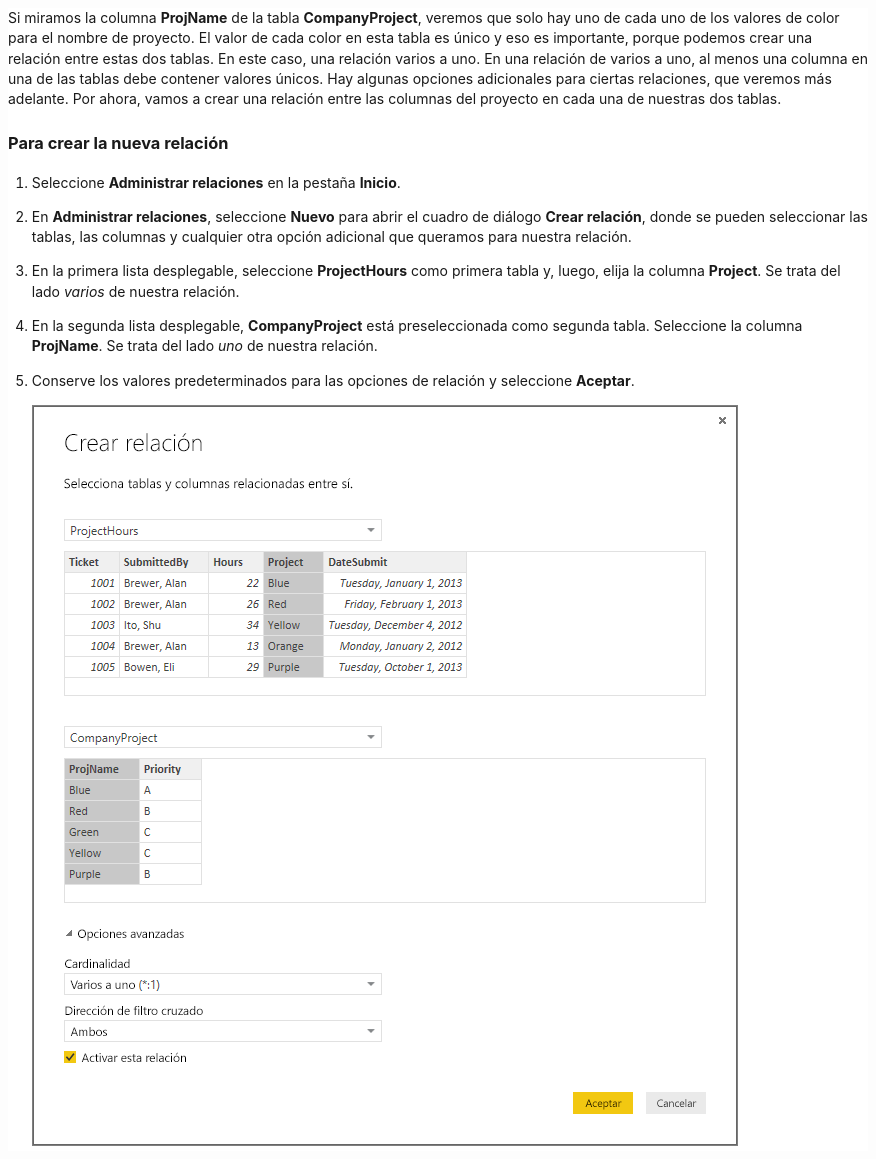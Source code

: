 Si miramos la columna **ProjName** de la tabla **CompanyProject**, veremos que solo hay uno de cada uno de los valores de color para el nombre de proyecto. El valor de cada color en esta tabla es único y eso es importante, porque podemos crear una relación entre estas dos tablas. En este caso, una relación varios a uno. En una relación de varios a uno, al menos una columna en una de las tablas debe contener valores únicos. Hay algunas opciones adicionales para ciertas relaciones, que veremos más adelante. Por ahora, vamos a crear una relación entre las columnas del proyecto en cada una de nuestras dos tablas.

### <a name="to-create-the-new-relationship"></a>Para crear la nueva relación
1. Seleccione **Administrar relaciones** en la pestaña **Inicio**.
2. En **Administrar relaciones**, seleccione **Nuevo** para abrir el cuadro de diálogo **Crear relación**, donde se pueden seleccionar las tablas, las columnas y cualquier otra opción adicional que queramos para nuestra relación.
3. En la primera lista desplegable, seleccione **ProjectHours** como primera tabla y, luego, elija la columna **Project**. Se trata del lado *varios* de nuestra relación.
4. En la segunda lista desplegable, **CompanyProject** está preseleccionada como segunda tabla. Seleccione la columna **ProjName**. Se trata del lado *uno* de nuestra relación. 
5. Conserve los valores predeterminados para las opciones de relación y seleccione **Aceptar**.

   ![Cuadro de diálogo Crear relación](media/desktop-create-and-manage-relationships/candmrel_create_compproj.png)
